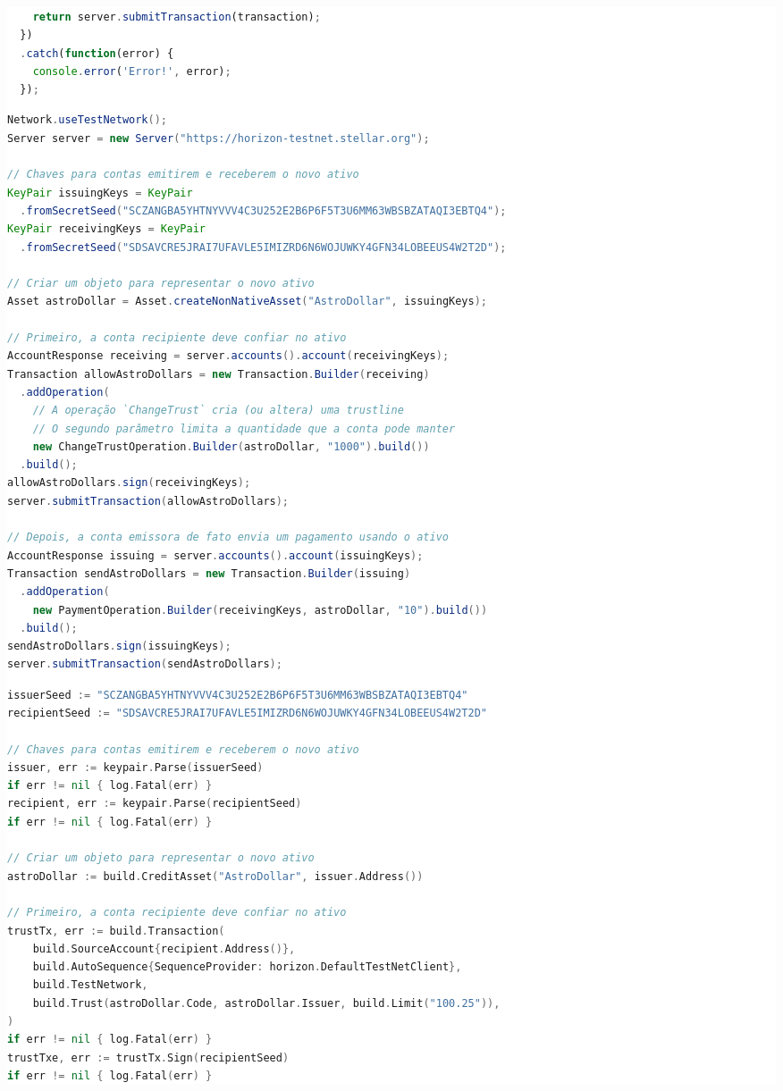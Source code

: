 ```js
    return server.submitTransaction(transaction);
  })
  .catch(function(error) {
    console.error('Error!', error);
  });
```

```java
Network.useTestNetwork();
Server server = new Server("https://horizon-testnet.stellar.org");

// Chaves para contas emitirem e receberem o novo ativo
KeyPair issuingKeys = KeyPair
  .fromSecretSeed("SCZANGBA5YHTNYVVV4C3U252E2B6P6F5T3U6MM63WBSBZATAQI3EBTQ4");
KeyPair receivingKeys = KeyPair
  .fromSecretSeed("SDSAVCRE5JRAI7UFAVLE5IMIZRD6N6WOJUWKY4GFN34LOBEEUS4W2T2D");

// Criar um objeto para representar o novo ativo
Asset astroDollar = Asset.createNonNativeAsset("AstroDollar", issuingKeys);

// Primeiro, a conta recipiente deve confiar no ativo
AccountResponse receiving = server.accounts().account(receivingKeys);
Transaction allowAstroDollars = new Transaction.Builder(receiving)
  .addOperation(
    // A operação `ChangeTrust` cria (ou altera) uma trustline
    // O segundo parâmetro limita a quantidade que a conta pode manter
    new ChangeTrustOperation.Builder(astroDollar, "1000").build())
  .build();
allowAstroDollars.sign(receivingKeys);
server.submitTransaction(allowAstroDollars);

// Depois, a conta emissora de fato envia um pagamento usando o ativo
AccountResponse issuing = server.accounts().account(issuingKeys);
Transaction sendAstroDollars = new Transaction.Builder(issuing)
  .addOperation(
    new PaymentOperation.Builder(receivingKeys, astroDollar, "10").build())
  .build();
sendAstroDollars.sign(issuingKeys);
server.submitTransaction(sendAstroDollars);
```

```go
issuerSeed := "SCZANGBA5YHTNYVVV4C3U252E2B6P6F5T3U6MM63WBSBZATAQI3EBTQ4"
recipientSeed := "SDSAVCRE5JRAI7UFAVLE5IMIZRD6N6WOJUWKY4GFN34LOBEEUS4W2T2D"

// Chaves para contas emitirem e receberem o novo ativo
issuer, err := keypair.Parse(issuerSeed)
if err != nil { log.Fatal(err) }
recipient, err := keypair.Parse(recipientSeed)
if err != nil { log.Fatal(err) }

// Criar um objeto para representar o novo ativo
astroDollar := build.CreditAsset("AstroDollar", issuer.Address())

// Primeiro, a conta recipiente deve confiar no ativo
trustTx, err := build.Transaction(
    build.SourceAccount{recipient.Address()},
    build.AutoSequence{SequenceProvider: horizon.DefaultTestNetClient},
    build.TestNetwork,
    build.Trust(astroDollar.Code, astroDollar.Issuer, build.Limit("100.25")),
)
if err != nil { log.Fatal(err) }
trustTxe, err := trustTx.Sign(recipientSeed)
if err != nil { log.Fatal(err) }
```